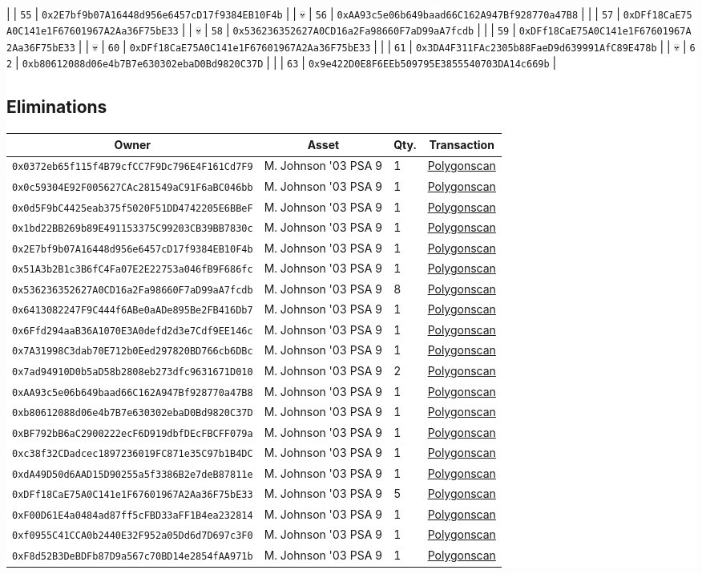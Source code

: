 |  | `55` | `0x2E7bf9b07A16448d956e6457cD17f9384EB10F4b` |
| 💀 | `56` | `0xAA93c5e06b649baad66C162A947Bf928770a47B8` |
|  | `57` | `0xDFf18CaE75A0C141e1F67601967A2Aa36F75bE33` |
| 💀 | `58` | `0x536236352627A0CD16a2Fa98660F7aD99aA7fcdb` |
|  | `59` | `0xDFf18CaE75A0C141e1F67601967A2Aa36F75bE33` |
| 💀 | `60` | `0xDFf18CaE75A0C141e1F67601967A2Aa36F75bE33` |
|  | `61` | `0x3DA4F311FAc2305b88FaeD9d639991AfC89E478b` |
| 💀 | `62` | `0xb80612088d06e4b7B7e630302ebaD0Bd9820C37D` |
|  | `63` | `0x9e422D0E8F6EEb509795E3855540703DA14c669b` |


## Eliminations

| Owner | Asset | Qty. | Transaction |
| --- | --- | --- | --- |
| `0x0372eb65f115f4B79cfCC7F9Dc796E4F161Cd7F9` | M. Johnson '03 PSA 9 | 1 | [Polygonscan](https://polygonscan.com/tx/0x554a1125597014b4ecad1da6e401ea44a300941d84ccc52d2305769505c42855) |
| `0x0c59304E92F005627CAc281549aC91F6aBC046bb` | M. Johnson '03 PSA 9 | 1 | [Polygonscan](https://polygonscan.com/tx/0x2ce7d351dc2cc3b8cba06f3e28f6f55de3903ff95e5eae48f21598cc6ca6a733) |
| `0x0d5F9bC4425eab375f5020F51DD4742205E6BBeF` | M. Johnson '03 PSA 9 | 1 | [Polygonscan](https://polygonscan.com/tx/0xa5828adde4280e1212dad084245c0384a28bdaeaca098d54ab19abb73a9b3c39) |
| `0x1bd22BB269b89E491153375C99203CB39BB7830c` | M. Johnson '03 PSA 9 | 1 | [Polygonscan](https://polygonscan.com/tx/0xfe4042ad8418e658ec9378598c8183b6bcbe492c877fb9967c47a009407fe3a7) |
| `0x2E7bf9b07A16448d956e6457cD17f9384EB10F4b` | M. Johnson '03 PSA 9 | 1 | [Polygonscan](https://polygonscan.com/tx/0x33e1d3ed1a62d199988b95249bb280093344ff83b614178c9a1c8da49cf948f4) |
| `0x51A3b2B1c3B6fC4Fa07E2E22753a046fB9F686fc` | M. Johnson '03 PSA 9 | 1 | [Polygonscan](https://polygonscan.com/tx/0x0927d37e52afb3b74a97b998a6813ca4caac86afd213f79f64983df774a524dc) |
| `0x536236352627A0CD16a2Fa98660F7aD99aA7fcdb` | M. Johnson '03 PSA 9 | 8 | [Polygonscan](https://polygonscan.com/tx/0x36166871fae83583edc25d8291c605504a70580785c3b725c8d0f67cb97709ce) |
| `0x6413082247F9C444f6ABe0aADe895Be2FB416Db7` | M. Johnson '03 PSA 9 | 1 | [Polygonscan](https://polygonscan.com/tx/0x2ecccd9e0adabac5a247bb302ecca415d0e4ad3242d7939c613dfa63e7c53ecb) |
| `0x6Ffd294aaB36A1070E3A0defd2d3e7Cdf9EE146c` | M. Johnson '03 PSA 9 | 1 | [Polygonscan](https://polygonscan.com/tx/0xbcf7fe5f6d1cb7eef275909ca90ae8fa0589e371def3fe752d77dc2650f4e26e) |
| `0x7A31998C3dab70E712b0Eed297820BD766cb6DBc` | M. Johnson '03 PSA 9 | 1 | [Polygonscan](https://polygonscan.com/tx/0x3fd52a203128e69bdeb157d3515a2506dd0af4692f6a303cc0a54c4073aa3071) |
| `0x7ad94910D0b5aD58b2808eb273dfc9631671D010` | M. Johnson '03 PSA 9 | 2 | [Polygonscan](https://polygonscan.com/tx/0x4de72ed6e2701c150c1b95978150c658061cea64dad6c2ca525132d0b7238310) |
| `0xAA93c5e06b649baad66C162A947Bf928770a47B8` | M. Johnson '03 PSA 9 | 1 | [Polygonscan](https://polygonscan.com/tx/0xbd424ac819f8646b6a4e9b5cb6202fbb77bd9f6f039f3d3344a7b52281bb10b7) |
| `0xb80612088d06e4b7B7e630302ebaD0Bd9820C37D` | M. Johnson '03 PSA 9 | 1 | [Polygonscan](https://polygonscan.com/tx/0x2271cad4c3f60e85d202cd7d27b991dd908efbfd95c44c9aed8f1fb2af46492d) |
| `0xBF792bB6aC2900222ecF6D919dbfDEcFBCFF079a` | M. Johnson '03 PSA 9 | 1 | [Polygonscan](https://polygonscan.com/tx/0xf0166be38c9086143b8c9d9a281129a0fa083afacfd6e0afeceb9251d12d50ef) |
| `0xc38f32CDadcec1897236019FC871e35C97b1B4DC` | M. Johnson '03 PSA 9 | 1 | [Polygonscan](https://polygonscan.com/tx/0x339d7d60f6ebf527a3172b832ebdb295056a6f8e320391ac26515f819299e49e) |
| `0xdA49D50d6AAD15D90255a5f3386B2e7deB87811e` | M. Johnson '03 PSA 9 | 1 | [Polygonscan](https://polygonscan.com/tx/0xb006a8ac02480a42417f520ded175a83b10afc78a2a0f370f14dc3f3b453807e) |
| `0xDFf18CaE75A0C141e1F67601967A2Aa36F75bE33` | M. Johnson '03 PSA 9 | 5 | [Polygonscan](https://polygonscan.com/tx/0xd03a1a07c2158306d26081cd6070e91e6fb6e05f02cee4abff2a66dbb4e38c01) |
| `0xF00D61E4a0484ad87ff5cFBD33aFF1B4ea232814` | M. Johnson '03 PSA 9 | 1 | [Polygonscan](https://polygonscan.com/tx/0x897e03adc31c567b56ce3ce784ad9770e7d1e7a45c921027fa52d9a6b956b8fd) |
| `0xf0955C41CCA0b2440E32F952a05Dd6d7D697c3F0` | M. Johnson '03 PSA 9 | 1 | [Polygonscan](https://polygonscan.com/tx/0xb5f6a1b283e7766784cf2afe1fd7fa3c8ae96848c6d4c82cd0f779dd4d1f20f5) |
| `0xF8d52B3DeBDFb87D9a567c70BD14e2854fAA971b` | M. Johnson '03 PSA 9 | 1 | [Polygonscan](https://polygonscan.com/tx/0xcea2d6c25068e81249b85aa2aaff5077b416d025183bdf2078d58daaea253da1) |
